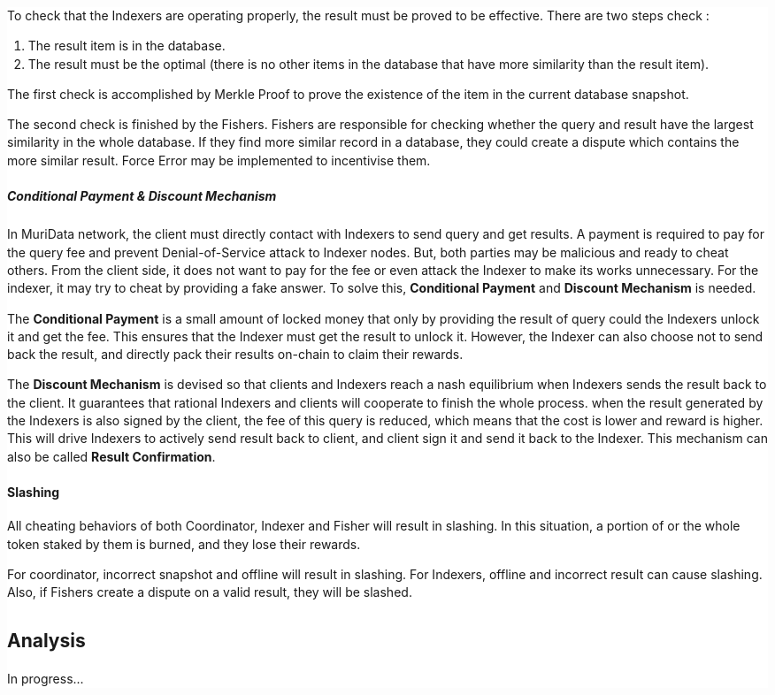 To check that the Indexers are operating properly, the result must be proved to be effective. There are two steps check :

1. The result item is in the database.
2. The result must be the optimal (there is no other items in the database that have more similarity than the result item).

The first check is accomplished by Merkle Proof to prove the existence of the item in the current database snapshot.

The second check is finished by the Fishers. Fishers are responsible for checking whether the query and result have the largest similarity in the whole database. If they find more similar record in a database, they could create a dispute which contains the more similar result. Force Error may be implemented to incentivise them.

##### Conditional Payment & Discount Mechanism

In MuriData network, the client must directly contact with Indexers to send query and get results. A payment is required to pay for the query fee and prevent Denial-of-Service attack to Indexer nodes. But, both parties may be malicious and ready to cheat others. From the client side, it does not want to pay for the fee or even attack the Indexer to make its works unnecessary. For the indexer, it may try to cheat by providing a fake answer. To solve this, **Conditional Payment** and **Discount Mechanism** is needed.

The **Conditional Payment** is a small amount of locked money that only by providing the result of query could the Indexers unlock it and get the fee. This ensures that the Indexer must get the result to unlock it. However, the Indexer can also choose not to send back the result, and directly pack their results on-chain to claim their rewards.

The **Discount Mechanism** is devised so that clients and Indexers reach a nash equilibrium when Indexers sends the result back to the client. It guarantees that rational Indexers and clients will cooperate to finish the whole process. when the result generated by the Indexers is also signed by the client, the fee of this query is reduced, which means that the cost is lower and reward is higher. This will drive Indexers to actively send result back to client, and client sign it and send it back to the Indexer. This mechanism can also be called **Result Confirmation**.

#### Slashing

All cheating behaviors of both Coordinator, Indexer and Fisher will result in slashing. In this situation, a portion of or the whole token staked by them is burned, and they lose their rewards.

For coordinator, incorrect snapshot and offline will result in slashing. For Indexers, offline and incorrect result can cause slashing. Also, if Fishers create a dispute on a valid result, they will be slashed.

## Analysis

In progress...